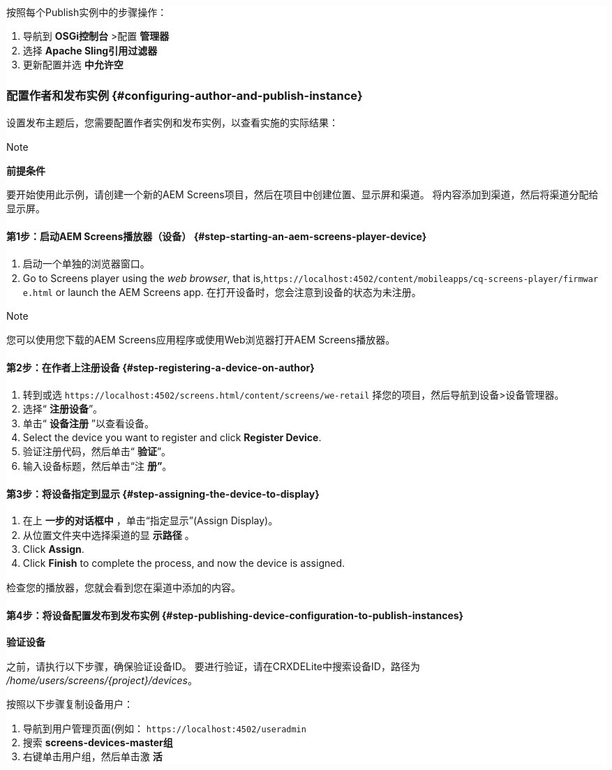 按照每个Publish实例中的步骤操作：

1. 导航到 **OSGi控制台** &gt;配置 **管理器**
1. 选择 **Apache Sling引用过滤器**
1. 更新配置并选 **中允许空**

### 配置作者和发布实例 {#configuring-author-and-publish-instance}

设置发布主题后，您需要配置作者实例和发布实例，以查看实施的实际结果：

>[!NOTE]
>
>**前提条件**
>
>要开始使用此示例，请创建一个新的AEM Screens项目，然后在项目中创建位置、显示屏和渠道。 将内容添加到渠道，然后将渠道分配给显示屏。

#### 第1步：启动AEM Screens播放器（设备） {#step-starting-an-aem-screens-player-device}

1. 启动一个单独的浏览器窗口。
1. Go to Screens player using the *web browser*, that is,`https://localhost:4502/content/mobileapps/cq-screens-player/firmware.html` or launch the AEM Screens app. 在打开设备时，您会注意到设备的状态为未注册。

>[!NOTE]
>
>您可以使用您下载的AEM Screens应用程序或使用Web浏览器打开AEM Screens播放器。

#### 第2步：在作者上注册设备 {#step-registering-a-device-on-author}

1. 转到或选 `https://localhost:4502/screens.html/content/screens/we-retail` 择您的项目，然后导航到设备&gt;设备管理器。
1. 选择“ **注册设备**”。
1. 单击“ **设备注册** ”以查看设备。
1. Select the device you want to register and click **Register Device**.
1. 验证注册代码，然后单击“ **验证**”。
1. 输入设备标题，然后单击“注 **册”**。

#### 第3步：将设备指定到显示 {#step-assigning-the-device-to-display}

1. 在上 **一步的对话框中** ，单击“指定显示”(Assign Display)。
1. 从位置文件夹中选择渠道的显 **示路径** 。
1. Click **Assign**.
1. Click **Finish** to complete the process, and now the device is assigned.

检查您的播放器，您就会看到您在渠道中添加的内容。

#### 第4步：将设备配置发布到发布实例 {#step-publishing-device-configuration-to-publish-instances}

**验证设备**

之前，请执行以下步骤，确保验证设备ID。 要进行验证，请在CRXDELite中搜索设备ID，路径为 */home/users/screens/{project}/devices*。

按照以下步骤复制设备用户：

1. 导航到用户管理页面(例如： `https://localhost:4502/useradmin`
1. 搜索 **screens-devices-master组**
1. 右键单击用户组，然后单击激 **活**
